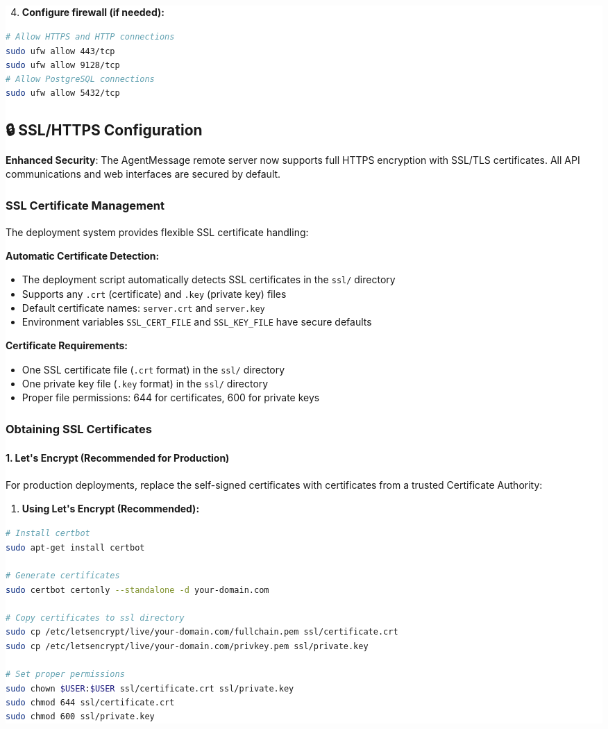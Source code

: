4. **Configure firewall (if needed):**
```bash
# Allow HTTPS and HTTP connections
sudo ufw allow 443/tcp
sudo ufw allow 9128/tcp
# Allow PostgreSQL connections
sudo ufw allow 5432/tcp
```

## 🔒 SSL/HTTPS Configuration

**Enhanced Security**: The AgentMessage remote server now supports full HTTPS encryption with SSL/TLS certificates. All API communications and web interfaces are secured by default.

### SSL Certificate Management

The deployment system provides flexible SSL certificate handling:

**Automatic Certificate Detection:**
- The deployment script automatically detects SSL certificates in the `ssl/` directory
- Supports any `.crt` (certificate) and `.key` (private key) files
- Default certificate names: `server.crt` and `server.key`
- Environment variables `SSL_CERT_FILE` and `SSL_KEY_FILE` have secure defaults

**Certificate Requirements:**
- One SSL certificate file (`.crt` format) in the `ssl/` directory
- One private key file (`.key` format) in the `ssl/` directory
- Proper file permissions: 644 for certificates, 600 for private keys

### Obtaining SSL Certificates

#### 1. Let's Encrypt (Recommended for Production)

For production deployments, replace the self-signed certificates with certificates from a trusted Certificate Authority:

1. **Using Let's Encrypt (Recommended):**
```bash
# Install certbot
sudo apt-get install certbot

# Generate certificates
sudo certbot certonly --standalone -d your-domain.com

# Copy certificates to ssl directory
sudo cp /etc/letsencrypt/live/your-domain.com/fullchain.pem ssl/certificate.crt
sudo cp /etc/letsencrypt/live/your-domain.com/privkey.pem ssl/private.key

# Set proper permissions
sudo chown $USER:$USER ssl/certificate.crt ssl/private.key
sudo chmod 644 ssl/certificate.crt
sudo chmod 600 ssl/private.key
```

